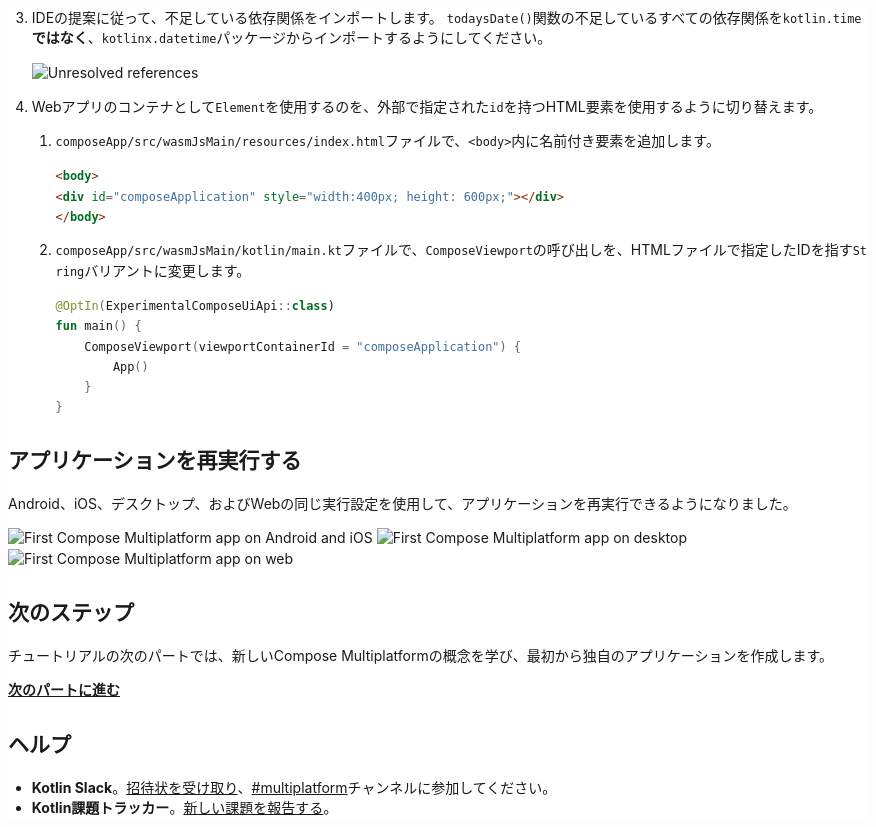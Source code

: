 3. IDEの提案に従って、不足している依存関係をインポートします。
   `todaysDate()`関数の不足しているすべての依存関係を`kotlin.time` **ではなく**、`kotlinx.datetime`パッケージからインポートするようにしてください。

   ![Unresolved references](compose-unresolved-references.png)

4. Webアプリのコンテナとして`Element`を使用するのを、外部で指定された`id`を持つHTML要素を使用するように切り替えます。

    1. `composeApp/src/wasmJsMain/resources/index.html`ファイルで、`<body>`内に名前付き要素を追加します。

        ```html
        <body>
        <div id="composeApplication" style="width:400px; height: 600px;"></div>
        </body>
        ```
    2. `composeApp/src/wasmJsMain/kotlin/main.kt`ファイルで、`ComposeViewport`の呼び出しを、HTMLファイルで指定したIDを指す`String`バリアントに変更します。

        ```kotlin
        @OptIn(ExperimentalComposeUiApi::class)
        fun main() {
            ComposeViewport(viewportContainerId = "composeApplication") {
                App()
            }
        }
        ```

## アプリケーションを再実行する

Android、iOS、デスクトップ、およびWebの同じ実行設定を使用して、アプリケーションを再実行できるようになりました。

<Tabs>
    <TabItem id="mobile-app" title="Android と iOS">
        <img src="first-compose-project-on-android-ios-2.png" alt="First Compose Multiplatform app on Android and iOS" width="500"/>
    </TabItem>
    <TabItem id="desktop-app" title="デスクトップ">
        <img src="first-compose-project-on-desktop-2.png" alt="First Compose Multiplatform app on desktop" width="400"/>
    </TabItem>
    <TabItem id="web-app" title="Web">
        <img src="first-compose-project-on-web-2.png" alt="First Compose Multiplatform app on web" width="400"/>
    </TabItem>
</Tabs>



## 次のステップ

チュートリアルの次のパートでは、新しいCompose Multiplatformの概念を学び、最初から独自のアプリケーションを作成します。

**[次のパートに進む](compose-multiplatform-new-project.md)**

## ヘルプ

*   **Kotlin Slack**。[招待状を受け取り](https://surveys.jetbrains.com/s3/kotlin-slack-sign-up)、[#multiplatform](https://kotlinlang.slack.com/archives/C3PQML5NU)チャンネルに参加してください。
*   **Kotlin課題トラッカー**。[新しい課題を報告する](https://youtrack.jetbrains.com/newIssue?project=KT)。
